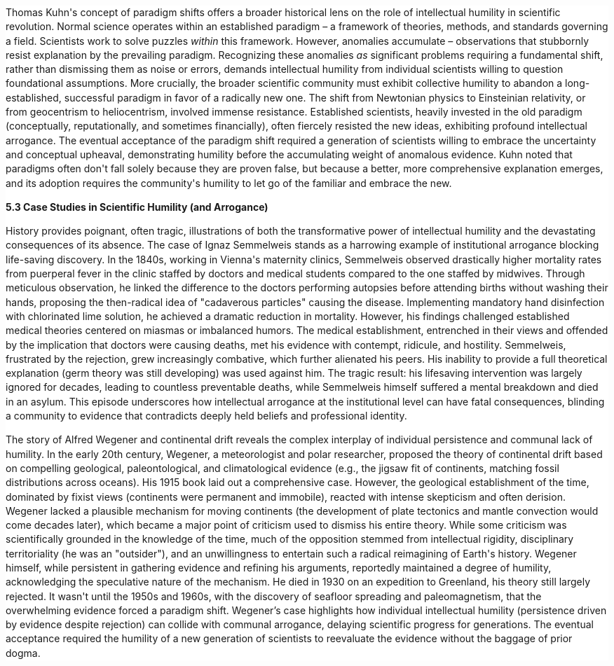 Thomas Kuhn's concept of paradigm shifts offers a broader historical lens on the role of intellectual humility in scientific revolution. Normal science operates within an established paradigm – a framework of theories, methods, and standards governing a field. Scientists work to solve puzzles *within* this framework. However, anomalies accumulate – observations that stubbornly resist explanation by the prevailing paradigm. Recognizing these anomalies *as* significant problems requiring a fundamental shift, rather than dismissing them as noise or errors, demands intellectual humility from individual scientists willing to question foundational assumptions. More crucially, the broader scientific community must exhibit collective humility to abandon a long-established, successful paradigm in favor of a radically new one. The shift from Newtonian physics to Einsteinian relativity, or from geocentrism to heliocentrism, involved immense resistance. Established scientists, heavily invested in the old paradigm (conceptually, reputationally, and sometimes financially), often fiercely resisted the new ideas, exhibiting profound intellectual arrogance. The eventual acceptance of the paradigm shift required a generation of scientists willing to embrace the uncertainty and conceptual upheaval, demonstrating humility before the accumulating weight of anomalous evidence. Kuhn noted that paradigms often don't fall solely because they are proven false, but because a better, more comprehensive explanation emerges, and its adoption requires the community's humility to let go of the familiar and embrace the new.

**5.3 Case Studies in Scientific Humility (and Arrogance)**

History provides poignant, often tragic, illustrations of both the transformative power of intellectual humility and the devastating consequences of its absence. The case of Ignaz Semmelweis stands as a harrowing example of institutional arrogance blocking life-saving discovery. In the 1840s, working in Vienna's maternity clinics, Semmelweis observed drastically higher mortality rates from puerperal fever in the clinic staffed by doctors and medical students compared to the one staffed by midwives. Through meticulous observation, he linked the difference to the doctors performing autopsies before attending births without washing their hands, proposing the then-radical idea of "cadaverous particles" causing the disease. Implementing mandatory hand disinfection with chlorinated lime solution, he achieved a dramatic reduction in mortality. However, his findings challenged established medical theories centered on miasmas or imbalanced humors. The medical establishment, entrenched in their views and offended by the implication that doctors were causing deaths, met his evidence with contempt, ridicule, and hostility. Semmelweis, frustrated by the rejection, grew increasingly combative, which further alienated his peers. His inability to provide a full theoretical explanation (germ theory was still developing) was used against him. The tragic result: his lifesaving intervention was largely ignored for decades, leading to countless preventable deaths, while Semmelweis himself suffered a mental breakdown and died in an asylum. This episode underscores how intellectual arrogance at the institutional level can have fatal consequences, blinding a community to evidence that contradicts deeply held beliefs and professional identity.

The story of Alfred Wegener and continental drift reveals the complex interplay of individual persistence and communal lack of humility. In the early 20th century, Wegener, a meteorologist and polar researcher, proposed the theory of continental drift based on compelling geological, paleontological, and climatological evidence (e.g., the jigsaw fit of continents, matching fossil distributions across oceans). His 1915 book laid out a comprehensive case. However, the geological establishment of the time, dominated by fixist views (continents were permanent and immobile), reacted with intense skepticism and often derision. Wegener lacked a plausible mechanism for moving continents (the development of plate tectonics and mantle convection would come decades later), which became a major point of criticism used to dismiss his entire theory. While some criticism was scientifically grounded in the knowledge of the time, much of the opposition stemmed from intellectual rigidity, disciplinary territoriality (he was an "outsider"), and an unwillingness to entertain such a radical reimagining of Earth's history. Wegener himself, while persistent in gathering evidence and refining his arguments, reportedly maintained a degree of humility, acknowledging the speculative nature of the mechanism. He died in 1930 on an expedition to Greenland, his theory still largely rejected. It wasn't until the 1950s and 1960s, with the discovery of seafloor spreading and paleomagnetism, that the overwhelming evidence forced a paradigm shift. Wegener’s case highlights how individual intellectual humility (persistence driven by evidence despite rejection) can collide with communal arrogance, delaying scientific progress for generations. The eventual acceptance required the humility of a new generation of scientists to reevaluate the evidence without the baggage of prior dogma.
